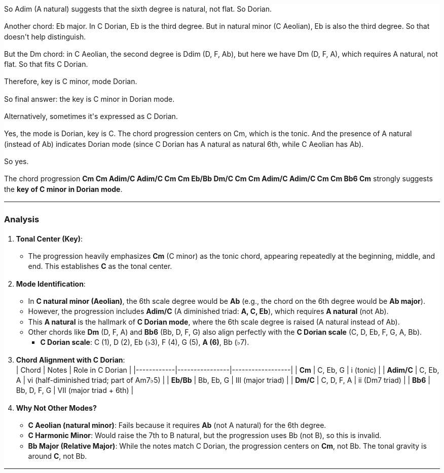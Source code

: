 So Adim (A natural) suggests that the sixth degree is natural, not flat. So Dorian.

Another chord: Eb major. In C Dorian, Eb is the third degree. But in natural minor (C Aeolian), Eb is also the third degree. So that doesn't help distinguish.

But the Dm chord: in C Aeolian, the second degree is Ddim (D, F, Ab), but here we have Dm (D, F, A), which requires A natural, not flat. So that fits C Dorian.

Therefore, key is C minor, mode Dorian.

So final answer: the key is C minor in Dorian mode.

Alternatively, sometimes it's expressed as C Dorian.

Yes, the mode is Dorian, key is C. The chord progression centers on Cm, which is the tonic. And the presence of A natural (instead of Ab) indicates Dorian mode (since C Dorian has A natural as natural 6th, while C Aeolian has Ab).

So yes.


The chord progression **Cm Cm Adim/C Adim/C Cm Cm Eb/Bb Dm/C Cm Cm Adim/C Adim/C Cm Cm Bb6 Cm** strongly suggests the **key of C minor in Dorian mode**.

---

### **Analysis**
1. **Tonal Center (Key)**:  
   - The progression heavily emphasizes **Cm** (C minor) as the tonic chord, appearing repeatedly at the beginning, middle, and end. This establishes **C** as the tonal center.

2. **Mode Identification**:  
   - In **C natural minor (Aeolian)**, the 6th scale degree would be **Ab** (e.g., the chord on the 6th degree would be **Ab major**).  
   - However, the progression includes **Adim/C** (A diminished triad: **A, C, Eb**), which requires **A natural** (not Ab).  
   - This **A natural** is the hallmark of **C Dorian mode**, where the 6th scale degree is raised (A natural instead of Ab).  
   - Other chords like **Dm** (D, F, A) and **Bb6** (Bb, D, F, G) also align perfectly with the **C Dorian scale** (C, D, Eb, F, G, A, Bb).  
     - **C Dorian scale**: C (1), D (2), Eb (♭3), F (4), G (5), **A (6)**, Bb (♭7).  

3. **Chord Alignment with C Dorian**:  
   | Chord      | Notes          | Role in C Dorian |
   |------------|----------------|------------------|
   | **Cm**     | C, Eb, G       | i (tonic)        |
   | **Adim/C** | C, Eb, A       | vi (half-diminished triad; part of Am7♭5) |
   | **Eb/Bb**  | Bb, Eb, G      | III (major triad) |
   | **Dm/C**   | C, D, F, A     | ii (Dm7 triad)   |
   | **Bb6**    | Bb, D, F, G    | VII (major triad + 6th) |

4. **Why Not Other Modes?**  
   - **C Aeolian (natural minor)**: Fails because it requires **Ab** (not A natural) for the 6th degree.  
   - **C Harmonic Minor**: Would raise the 7th to B natural, but the progression uses Bb (not B), so this is invalid.  
   - **Bb Major (Relative Major)**: While the notes match C Dorian, the progression centers on **Cm**, not Bb. The tonal gravity is around **C**, not Bb.

---